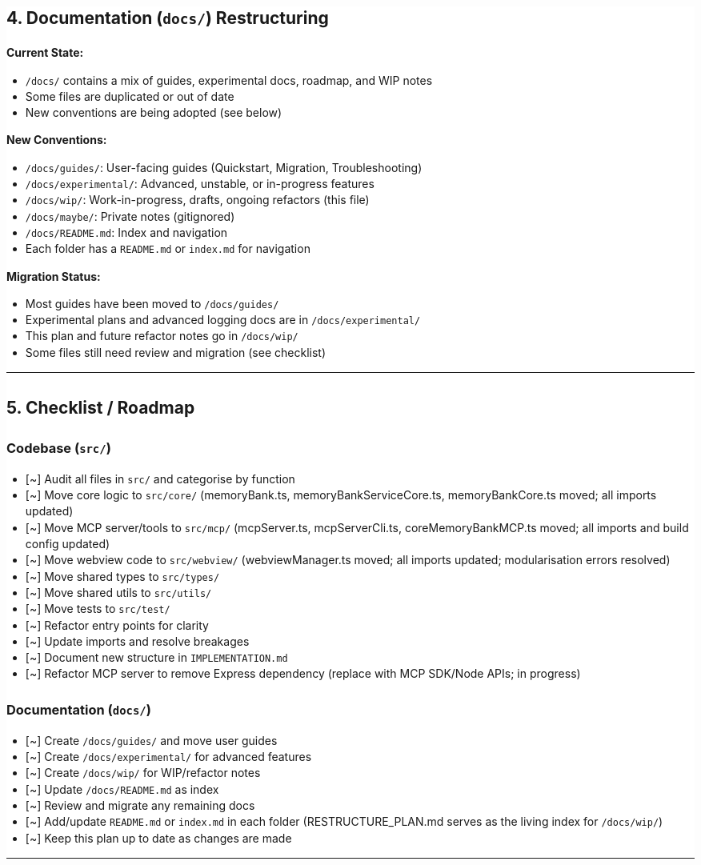 
## 4. Documentation (`docs/`) Restructuring

**Current State:**
- `/docs/` contains a mix of guides, experimental docs, roadmap, and WIP notes
- Some files are duplicated or out of date
- New conventions are being adopted (see below)

**New Conventions:**
- `/docs/guides/`: User-facing guides (Quickstart, Migration, Troubleshooting)
- `/docs/experimental/`: Advanced, unstable, or in-progress features
- `/docs/wip/`: Work-in-progress, drafts, ongoing refactors (this file)
- `/docs/maybe/`: Private notes (gitignored)
- `/docs/README.md`: Index and navigation
- Each folder has a `README.md` or `index.md` for navigation

**Migration Status:**
- Most guides have been moved to `/docs/guides/`
- Experimental plans and advanced logging docs are in `/docs/experimental/`
- This plan and future refactor notes go in `/docs/wip/`
- Some files still need review and migration (see checklist)

---

## 5. Checklist / Roadmap

### Codebase (`src/`)
- [~] Audit all files in `src/` and categorise by function
- [~] Move core logic to `src/core/` (memoryBank.ts, memoryBankServiceCore.ts, memoryBankCore.ts moved; all imports updated)
- [~] Move MCP server/tools to `src/mcp/` (mcpServer.ts, mcpServerCli.ts, coreMemoryBankMCP.ts moved; all imports and build config updated)
- [~] Move webview code to `src/webview/` (webviewManager.ts moved; all imports updated; modularisation errors resolved)
- [~] Move shared types to `src/types/`
- [~] Move shared utils to `src/utils/`
- [~] Move tests to `src/test/`
- [~] Refactor entry points for clarity
- [~] Update imports and resolve breakages
- [~] Document new structure in `IMPLEMENTATION.md`
- [~] Refactor MCP server to remove Express dependency (replace with MCP SDK/Node APIs; in progress)

### Documentation (`docs/`)
- [~] Create `/docs/guides/` and move user guides
- [~] Create `/docs/experimental/` for advanced features
- [~] Create `/docs/wip/` for WIP/refactor notes
- [~] Update `/docs/README.md` as index
- [~] Review and migrate any remaining docs
- [~] Add/update `README.md` or `index.md` in each folder (RESTRUCTURE_PLAN.md serves as the living index for `/docs/wip/`)
- [~] Keep this plan up to date as changes are made

---